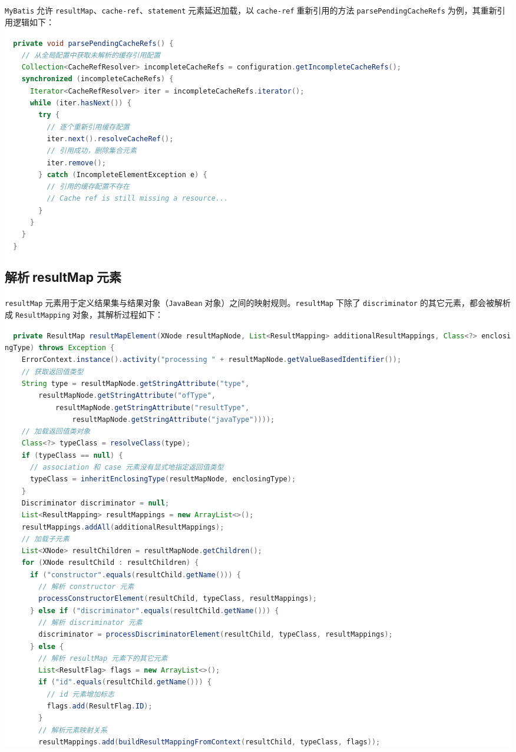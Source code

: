 `MyBatis` 允许 `resultMap`、`cache-ref`、`statement` 元素延迟加载，以 `cache-ref` 重新引用的方法 `parsePendingCacheRefs` 为例，其重新引用逻辑如下：

```java
  private void parsePendingCacheRefs() {
    // 从全局配置中获取未解析的缓存引用配置
    Collection<CacheRefResolver> incompleteCacheRefs = configuration.getIncompleteCacheRefs();
    synchronized (incompleteCacheRefs) {
      Iterator<CacheRefResolver> iter = incompleteCacheRefs.iterator();
      while (iter.hasNext()) {
        try {
          // 逐个重新引用缓存配置
          iter.next().resolveCacheRef();
          // 引用成功，删除集合元素
          iter.remove();
        } catch (IncompleteElementException e) {
          // 引用的缓存配置不存在
          // Cache ref is still missing a resource...
        }
      }
    }
  }
```

## 解析 resultMap 元素

`resultMap` 元素用于定义结果集与结果对象（`JavaBean` 对象）之间的映射规则。`resultMap` 下除了 `discriminator` 的其它元素，都会被解析成 `ResultMapping` 对象，其解析过程如下：

```java
  private ResultMap resultMapElement(XNode resultMapNode, List<ResultMapping> additionalResultMappings, Class<?> enclosingType) throws Exception {
    ErrorContext.instance().activity("processing " + resultMapNode.getValueBasedIdentifier());
    // 获取返回值类型
    String type = resultMapNode.getStringAttribute("type",
        resultMapNode.getStringAttribute("ofType",
            resultMapNode.getStringAttribute("resultType",
                resultMapNode.getStringAttribute("javaType"))));
    // 加载返回值类对象
    Class<?> typeClass = resolveClass(type);
    if (typeClass == null) {
      // association 和 case 元素没有显式地指定返回值类型
      typeClass = inheritEnclosingType(resultMapNode, enclosingType);
    }
    Discriminator discriminator = null;
    List<ResultMapping> resultMappings = new ArrayList<>();
    resultMappings.addAll(additionalResultMappings);
    // 加载子元素
    List<XNode> resultChildren = resultMapNode.getChildren();
    for (XNode resultChild : resultChildren) {
      if ("constructor".equals(resultChild.getName())) {
        // 解析 constructor 元素
        processConstructorElement(resultChild, typeClass, resultMappings);
      } else if ("discriminator".equals(resultChild.getName())) {
        // 解析 discriminator 元素
        discriminator = processDiscriminatorElement(resultChild, typeClass, resultMappings);
      } else {
        // 解析 resultMap 元素下的其它元素
        List<ResultFlag> flags = new ArrayList<>();
        if ("id".equals(resultChild.getName())) {
          // id 元素增加标志
          flags.add(ResultFlag.ID);
        }
        // 解析元素映射关系
        resultMappings.add(buildResultMappingFromContext(resultChild, typeClass, flags));
```